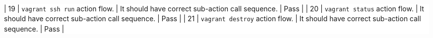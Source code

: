 | 19          | `vagrant ssh run` action flow.         | It should have correct sub-action call sequence.               |    Pass   |
| 20          | `vagrant status` action flow.          | It should have correct sub-action call sequence.               |    Pass   |
| 21          | `vagrant destroy` action flow.         | It should have correct sub-action call sequence.               |    Pass   | 